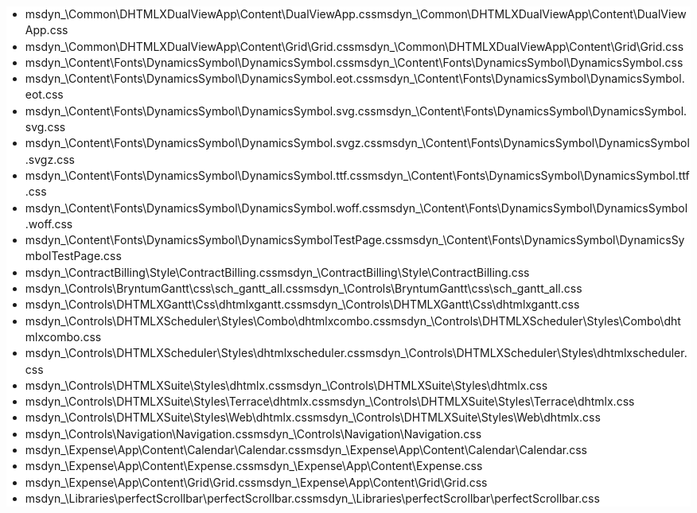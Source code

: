 - <span data-ttu-id="f5e5a-111">msdyn\_\\Common\\DHTMLXDualViewApp\\Content\\DualViewApp.css</span><span class="sxs-lookup"><span data-stu-id="f5e5a-111">msdyn\_\\Common\\DHTMLXDualViewApp\\Content\\DualViewApp.css</span></span>
- <span data-ttu-id="f5e5a-112">msdyn\_\\Common\\DHTMLXDualViewApp\\Content\\Grid\\Grid.css</span><span class="sxs-lookup"><span data-stu-id="f5e5a-112">msdyn\_\\Common\\DHTMLXDualViewApp\\Content\\Grid\\Grid.css</span></span>
- <span data-ttu-id="f5e5a-113">msdyn\_\\Content\\Fonts\\DynamicsSymbol\\DynamicsSymbol.css</span><span class="sxs-lookup"><span data-stu-id="f5e5a-113">msdyn\_\\Content\\Fonts\\DynamicsSymbol\\DynamicsSymbol.css</span></span>
- <span data-ttu-id="f5e5a-114">msdyn\_\\Content\\Fonts\\DynamicsSymbol\\DynamicsSymbol.eot.css</span><span class="sxs-lookup"><span data-stu-id="f5e5a-114">msdyn\_\\Content\\Fonts\\DynamicsSymbol\\DynamicsSymbol.eot.css</span></span>
- <span data-ttu-id="f5e5a-115">msdyn\_\\Content\\Fonts\\DynamicsSymbol\\DynamicsSymbol.svg.css</span><span class="sxs-lookup"><span data-stu-id="f5e5a-115">msdyn\_\\Content\\Fonts\\DynamicsSymbol\\DynamicsSymbol.svg.css</span></span>
- <span data-ttu-id="f5e5a-116">msdyn\_\\Content\\Fonts\\DynamicsSymbol\\DynamicsSymbol.svgz.css</span><span class="sxs-lookup"><span data-stu-id="f5e5a-116">msdyn\_\\Content\\Fonts\\DynamicsSymbol\\DynamicsSymbol.svgz.css</span></span>
- <span data-ttu-id="f5e5a-117">msdyn\_\\Content\\Fonts\\DynamicsSymbol\\DynamicsSymbol.ttf.css</span><span class="sxs-lookup"><span data-stu-id="f5e5a-117">msdyn\_\\Content\\Fonts\\DynamicsSymbol\\DynamicsSymbol.ttf.css</span></span>
- <span data-ttu-id="f5e5a-118">msdyn\_\\Content\\Fonts\\DynamicsSymbol\\DynamicsSymbol.woff.css</span><span class="sxs-lookup"><span data-stu-id="f5e5a-118">msdyn\_\\Content\\Fonts\\DynamicsSymbol\\DynamicsSymbol.woff.css</span></span>
- <span data-ttu-id="f5e5a-119">msdyn\_\\Content\\Fonts\\DynamicsSymbol\\DynamicsSymbolTestPage.css</span><span class="sxs-lookup"><span data-stu-id="f5e5a-119">msdyn\_\\Content\\Fonts\\DynamicsSymbol\\DynamicsSymbolTestPage.css</span></span>
- <span data-ttu-id="f5e5a-120">msdyn\_\\ContractBilling\\Style\\ContractBilling.css</span><span class="sxs-lookup"><span data-stu-id="f5e5a-120">msdyn\_\\ContractBilling\\Style\\ContractBilling.css</span></span>
- <span data-ttu-id="f5e5a-121">msdyn\_\\Controls\\BryntumGantt\\css\\sch\_gantt\_all.css</span><span class="sxs-lookup"><span data-stu-id="f5e5a-121">msdyn\_\\Controls\\BryntumGantt\\css\\sch\_gantt\_all.css</span></span>
- <span data-ttu-id="f5e5a-122">msdyn\_\\Controls\\DHTMLXGantt\\Css\\dhtmlxgantt.css</span><span class="sxs-lookup"><span data-stu-id="f5e5a-122">msdyn\_\\Controls\\DHTMLXGantt\\Css\\dhtmlxgantt.css</span></span>
- <span data-ttu-id="f5e5a-123">msdyn\_\\Controls\\DHTMLXScheduler\\Styles\\Combo\\dhtmlxcombo.css</span><span class="sxs-lookup"><span data-stu-id="f5e5a-123">msdyn\_\\Controls\\DHTMLXScheduler\\Styles\\Combo\\dhtmlxcombo.css</span></span>
- <span data-ttu-id="f5e5a-124">msdyn\_\\Controls\\DHTMLXScheduler\\Styles\\dhtmlxscheduler.css</span><span class="sxs-lookup"><span data-stu-id="f5e5a-124">msdyn\_\\Controls\\DHTMLXScheduler\\Styles\\dhtmlxscheduler.css</span></span>
- <span data-ttu-id="f5e5a-125">msdyn\_\\Controls\\DHTMLXSuite\\Styles\\dhtmlx.css</span><span class="sxs-lookup"><span data-stu-id="f5e5a-125">msdyn\_\\Controls\\DHTMLXSuite\\Styles\\dhtmlx.css</span></span>
- <span data-ttu-id="f5e5a-126">msdyn\_\\Controls\\DHTMLXSuite\\Styles\\Terrace\\dhtmlx.css</span><span class="sxs-lookup"><span data-stu-id="f5e5a-126">msdyn\_\\Controls\\DHTMLXSuite\\Styles\\Terrace\\dhtmlx.css</span></span>
- <span data-ttu-id="f5e5a-127">msdyn\_\\Controls\\DHTMLXSuite\\Styles\\Web\\dhtmlx.css</span><span class="sxs-lookup"><span data-stu-id="f5e5a-127">msdyn\_\\Controls\\DHTMLXSuite\\Styles\\Web\\dhtmlx.css</span></span>
- <span data-ttu-id="f5e5a-128">msdyn\_\\Controls\\Navigation\\Navigation.css</span><span class="sxs-lookup"><span data-stu-id="f5e5a-128">msdyn\_\\Controls\\Navigation\\Navigation.css</span></span>
- <span data-ttu-id="f5e5a-129">msdyn\_\\Expense\\App\\Content\\Calendar\\Calendar.css</span><span class="sxs-lookup"><span data-stu-id="f5e5a-129">msdyn\_\\Expense\\App\\Content\\Calendar\\Calendar.css</span></span>
- <span data-ttu-id="f5e5a-130">msdyn\_\\Expense\\App\\Content\\Expense.css</span><span class="sxs-lookup"><span data-stu-id="f5e5a-130">msdyn\_\\Expense\\App\\Content\\Expense.css</span></span>
- <span data-ttu-id="f5e5a-131">msdyn\_\\Expense\\App\\Content\\Grid\\Grid.css</span><span class="sxs-lookup"><span data-stu-id="f5e5a-131">msdyn\_\\Expense\\App\\Content\\Grid\\Grid.css</span></span>
- <span data-ttu-id="f5e5a-132">msdyn\_\\Libraries\\perfectScrollbar\\perfectScrollbar.css</span><span class="sxs-lookup"><span data-stu-id="f5e5a-132">msdyn\_\\Libraries\\perfectScrollbar\\perfectScrollbar.css</span></span>